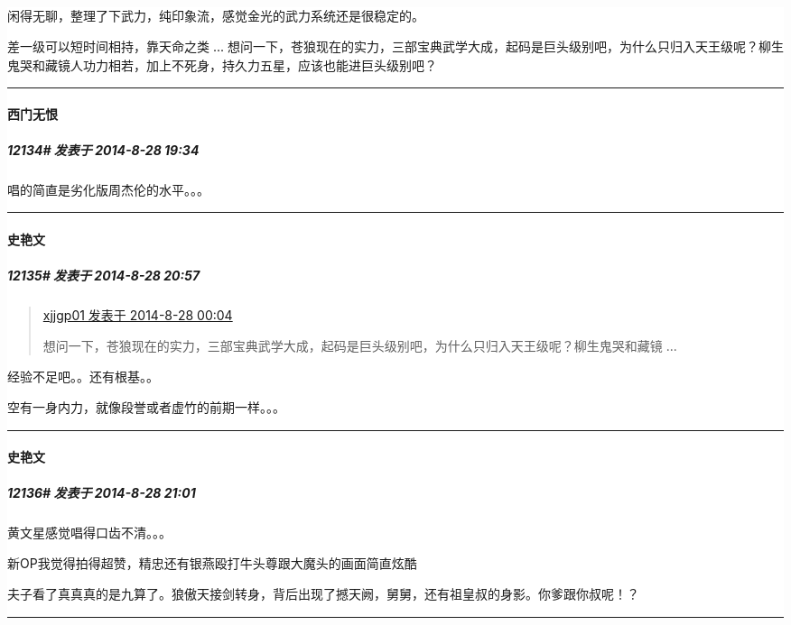 闲得无聊，整理了下武力，纯印象流，感觉金光的武力系统还是很稳定的。


差一级可以短时间相持，靠天命之类 ...</blockquote>
想问一下，苍狼现在的实力，三部宝典武学大成，起码是巨头级别吧，为什么只归入天王级呢？柳生鬼哭和藏镜人功力相若，加上不死身，持久力五星，应该也能进巨头级别吧？







-----

####  西门无恨  
##### 12134#       发表于 2014-8-28 19:34




唱的简直是劣化版周杰伦的水平。。。







-----

####  史艳文  
##### 12135#       发表于 2014-8-28 20:57



<blockquote><a href="httphttps://bbs.saraba1st.com/2b/forum.php?mod=redirect&amp;goto=findpost&amp;pid=26454476&amp;ptid=346283" target="_blank">xjjgp01 发表于 2014-8-28 00:04</a>

想问一下，苍狼现在的实力，三部宝典武学大成，起码是巨头级别吧，为什么只归入天王级呢？柳生鬼哭和藏镜 ...</blockquote>
经验不足吧。。还有根基。。

空有一身内力，就像段誉或者虚竹的前期一样。。。







-----

####  史艳文  
##### 12136#       发表于 2014-8-28 21:01




黄文星感觉唱得口齿不清。。。

新OP我觉得拍得超赞，精忠还有银燕殴打牛头尊跟大魔头的画面简直炫酷

夫子看了真真真的是九算了。狼傲天接剑转身，背后出现了撼天阙，舅舅，还有祖皇叔的身影。你爹跟你叔呢！？







-----
